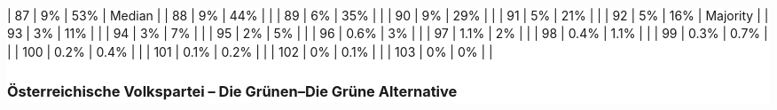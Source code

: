 | 87 | 9% | 53% | Median |
| 88 | 9% | 44% |  |
| 89 | 6% | 35% |  |
| 90 | 9% | 29% |  |
| 91 | 5% | 21% |  |
| 92 | 5% | 16% | Majority |
| 93 | 3% | 11% |  |
| 94 | 3% | 7% |  |
| 95 | 2% | 5% |  |
| 96 | 0.6% | 3% |  |
| 97 | 1.1% | 2% |  |
| 98 | 0.4% | 1.1% |  |
| 99 | 0.3% | 0.7% |  |
| 100 | 0.2% | 0.4% |  |
| 101 | 0.1% | 0.2% |  |
| 102 | 0% | 0.1% |  |
| 103 | 0% | 0% |  |

### Österreichische Volkspartei – Die Grünen–Die Grüne Alternative
